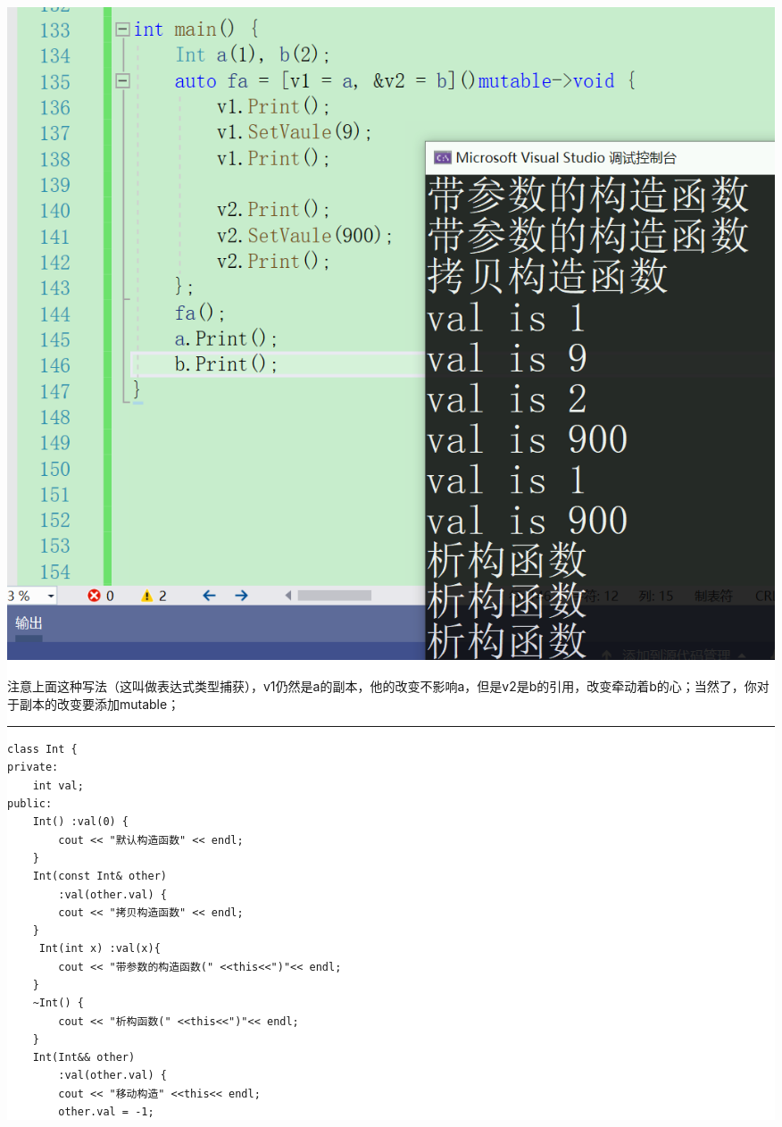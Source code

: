 ![image-20240914111745224](C++学习笔记.assets/image-20240914111745224.png)

注意上面这种写法（这叫做表达式类型捕获），v1仍然是a的副本，他的改变不影响a，但是v2是b的引用，改变牵动着b的心；当然了，你对于副本的改变要添加mutable；

***

```
class Int {
private:
	int val;
public:
	Int() :val(0) {
		cout << "默认构造函数" << endl;
	}
	Int(const Int& other)
		:val(other.val) {
		cout << "拷贝构造函数" << endl;
	}
	 Int(int x) :val(x){
		cout << "带参数的构造函数(" <<this<<")"<< endl;
	}
	~Int() {
		cout << "析构函数(" <<this<<")"<< endl;
	}
	Int(Int&& other)
		:val(other.val) {
		cout << "移动构造" <<this<< endl;
		other.val = -1;
```